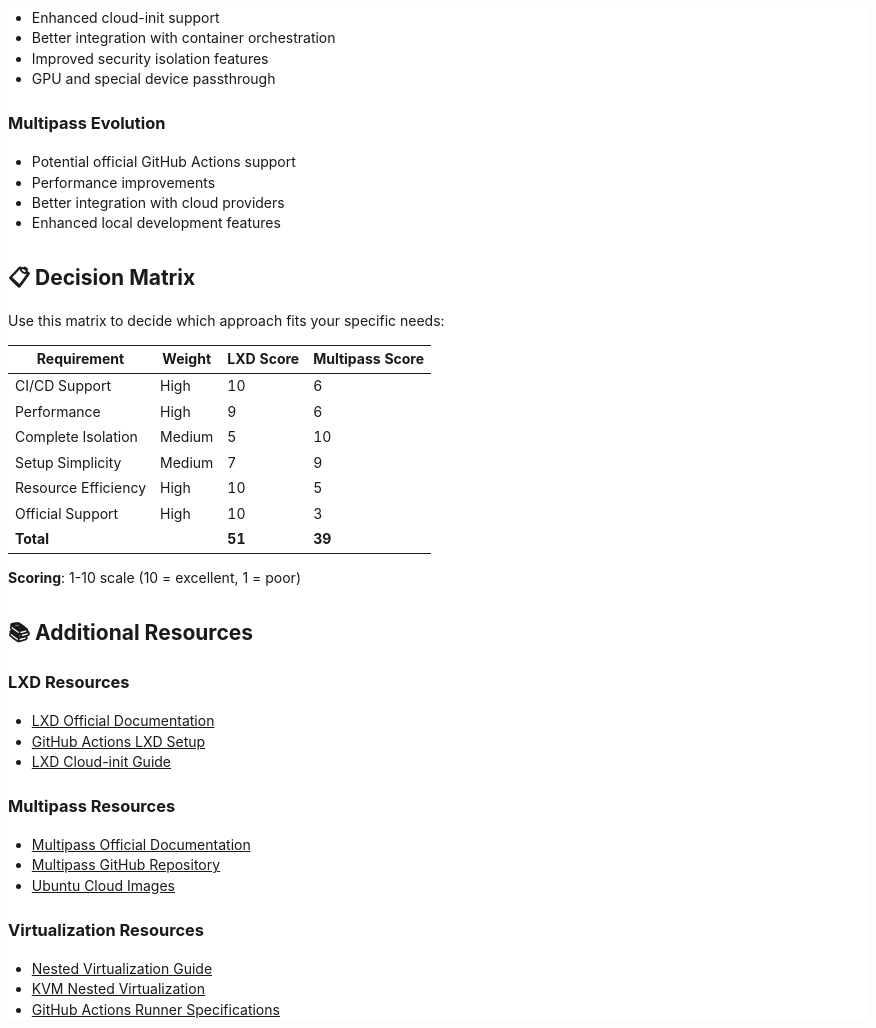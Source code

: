 - Enhanced cloud-init support
- Better integration with container orchestration
- Improved security isolation features
- GPU and special device passthrough

### Multipass Evolution

- Potential official GitHub Actions support
- Performance improvements
- Better integration with cloud providers
- Enhanced local development features

## 📋 Decision Matrix

Use this matrix to decide which approach fits your specific needs:

| Requirement         | Weight | LXD Score | Multipass Score |
| ------------------- | ------ | --------- | --------------- |
| CI/CD Support       | High   | 10        | 6               |
| Performance         | High   | 9         | 6               |
| Complete Isolation  | Medium | 5         | 10              |
| Setup Simplicity    | Medium | 7         | 9               |
| Resource Efficiency | High   | 10        | 5               |
| Official Support    | High   | 10        | 3               |
| **Total**           |        | **51**    | **39**          |

**Scoring**: 1-10 scale (10 = excellent, 1 = poor)

## 📚 Additional Resources

### LXD Resources

- [LXD Official Documentation](https://linuxcontainers.org/lxd/)
- [GitHub Actions LXD Setup](https://github.com/canonical/setup-lxd)
- [LXD Cloud-init Guide](https://linuxcontainers.org/lxd/docs/master/cloud-init/)

### Multipass Resources

- [Multipass Official Documentation](https://multipass.run/)
- [Multipass GitHub Repository](https://github.com/canonical/multipass)
- [Ubuntu Cloud Images](https://cloud-images.ubuntu.com/)

### Virtualization Resources

- [Nested Virtualization Guide](https://docs.microsoft.com/en-us/virtualization/hyper-v-on-windows/user-guide/nested-virtualization)
- [KVM Nested Virtualization](https://www.linux-kvm.org/page/Nested_Guests)
- [GitHub Actions Runner Specifications](https://docs.github.com/en/actions/using-github-hosted-runners/about-github-hosted-runners)
